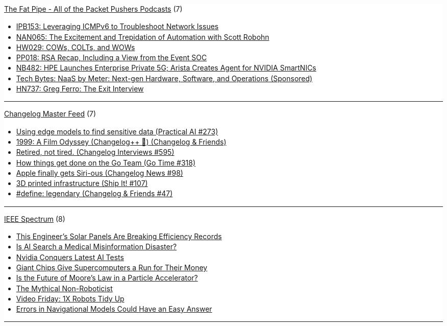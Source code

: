 [The Fat Pipe - All of the Packet Pushers Podcasts](#feba5de9847bcce522fb2742c83e3e14) (7)
* [IPB153: Leveraging ICMPv6 to Troubleshoot Network Issues](#5c6a12f77051cecc4be044b265e00940) <a name="toc_5c6a12f77051cecc4be044b265e00940" />
* [NAN065: The Excitement and Trepidation of Automation with Scott Robohn](#ba0ad551c8be14e49fc5aab2724a1362) <a name="toc_ba0ad551c8be14e49fc5aab2724a1362" />
* [HW029: COWs, COLTs, and WOWs](#cbc805cde241214f6ee00c885e6fd574) <a name="toc_cbc805cde241214f6ee00c885e6fd574" />
* [PP018: RSA Recap, Including a View from the Event SOC](#5da3481aa0d49b525817ae8842247ff3) <a name="toc_5da3481aa0d49b525817ae8842247ff3" />
* [NB482: HPE Launches Enterprise Private 5G; Arista Creates Agent for NVIDIA SmartNICs](#295ed039b62f91db8541b542f0cc2dbd) <a name="toc_295ed039b62f91db8541b542f0cc2dbd" />
* [Tech Bytes: NaaS by Meter: Next-gen Hardware, Software, and Operations (Sponsored)](#d8688e132e4e4549537f2dd7a07af9c9) <a name="toc_d8688e132e4e4549537f2dd7a07af9c9" />
* [HN737: Greg Ferro: The Exit Interview](#2c6e5a6170cab3c13e64c2f741811d4b) <a name="toc_2c6e5a6170cab3c13e64c2f741811d4b" />
---

[Changelog Master Feed](#0e4adecec0bce323f97dc2bcd1745be5) (7)
* [Using edge models to find sensitive data (Practical AI #273)](#8abdf22e53fad69c25032e370660bcf2) <a name="toc_8abdf22e53fad69c25032e370660bcf2" />
* [1999: A Film Odyssey (Changelog&#43;&#43; 🔐) (Changelog &amp; Friends)](#0ca765f344ccc4ee7803a8ed78e08a95) <a name="toc_0ca765f344ccc4ee7803a8ed78e08a95" />
* [Retired, not tired. (Changelog Interviews #595)](#475c53bd9319f260321a6a20ca6e51ff) <a name="toc_475c53bd9319f260321a6a20ca6e51ff" />
* [How things get done on the Go Team (Go Time #318)](#dddfb53e2d39843a2a07de16d1b01857) <a name="toc_dddfb53e2d39843a2a07de16d1b01857" />
* [Apple finally gets Siri-ous (Changelog News #98)](#ff39323c1b279ede28eaa2c3f729b2b1) <a name="toc_ff39323c1b279ede28eaa2c3f729b2b1" />
* [3D printed infrastructure (Ship It! #107)](#4c0328c776558e15701b0a89b25f3cbe) <a name="toc_4c0328c776558e15701b0a89b25f3cbe" />
* [#define: legendary (Changelog &amp; Friends #47)](#cf6d687c70199d23ad0384e53f4d361b) <a name="toc_cf6d687c70199d23ad0384e53f4d361b" />
---

[IEEE Spectrum](#1af6f50b2d469c3d15786a84773c7e90) (8)
* [This Engineer’s Solar Panels Are Breaking Efficiency Records](#8d9c0cd2cca863def782f7cf2307f441) <a name="toc_8d9c0cd2cca863def782f7cf2307f441" />
* [Is AI Search a Medical Misinformation Disaster?](#707a31ecb51d9b3cbc31adc4cd93cdf2) <a name="toc_707a31ecb51d9b3cbc31adc4cd93cdf2" />
* [Nvidia Conquers Latest AI Tests​](#51d0ce55908a01934b0b1b3db79e98f0) <a name="toc_51d0ce55908a01934b0b1b3db79e98f0" />
* [Giant Chips Give Supercomputers a Run for Their Money](#4c1929d273709141e3f1c1dd0e882f13) <a name="toc_4c1929d273709141e3f1c1dd0e882f13" />
* [Is the Future of Moore’s Law in a Particle Accelerator?](#4cc7b83020bf80fa15aec773ff4cec8a) <a name="toc_4cc7b83020bf80fa15aec773ff4cec8a" />
* [The Mythical Non-Roboticist](#f9ae3a03755aeee25e548a9d0baed9a7) <a name="toc_f9ae3a03755aeee25e548a9d0baed9a7" />
* [Video Friday: 1X Robots Tidy Up](#76a56b77cc154ae574651feeff0a7439) <a name="toc_76a56b77cc154ae574651feeff0a7439" />
* [Errors in Navigational Models Could Have an Easy Answer](#e43c705890285ecdbaa273fc73431909) <a name="toc_e43c705890285ecdbaa273fc73431909" />
---

